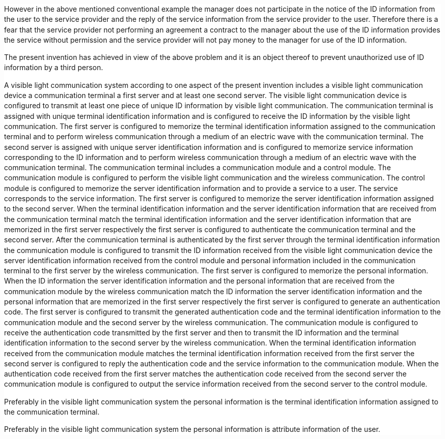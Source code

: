However in the above mentioned conventional example the manager does not participate in the notice of the ID information from the user to the service provider and the reply of the service information from the service provider to the user. Therefore there is a fear that the service provider not performing an agreement a contract to the manager about the use of the ID information provides the service without permission and the service provider will not pay money to the manager for use of the ID information.

The present invention has achieved in view of the above problem and it is an object thereof to prevent unauthorized use of ID information by a third person.

A visible light communication system according to one aspect of the present invention includes a visible light communication device a communication terminal a first server and at least one second server. The visible light communication device is configured to transmit at least one piece of unique ID information by visible light communication. The communication terminal is assigned with unique terminal identification information and is configured to receive the ID information by the visible light communication. The first server is configured to memorize the terminal identification information assigned to the communication terminal and to perform wireless communication through a medium of an electric wave with the communication terminal. The second server is assigned with unique server identification information and is configured to memorize service information corresponding to the ID information and to perform wireless communication through a medium of an electric wave with the communication terminal. The communication terminal includes a communication module and a control module. The communication module is configured to perform the visible light communication and the wireless communication. The control module is configured to memorize the server identification information and to provide a service to a user. The service corresponds to the service information. The first server is configured to memorize the server identification information assigned to the second server. When the terminal identification information and the server identification information that are received from the communication terminal match the terminal identification information and the server identification information that are memorized in the first server respectively the first server is configured to authenticate the communication terminal and the second server. After the communication terminal is authenticated by the first server through the terminal identification information the communication module is configured to transmit the ID information received from the visible light communication device the server identification information received from the control module and personal information included in the communication terminal to the first server by the wireless communication. The first server is configured to memorize the personal information. When the ID information the server identification information and the personal information that are received from the communication module by the wireless communication match the ID information the server identification information and the personal information that are memorized in the first server respectively the first server is configured to generate an authentication code. The first server is configured to transmit the generated authentication code and the terminal identification information to the communication module and the second server by the wireless communication. The communication module is configured to receive the authentication code transmitted by the first server and then to transmit the ID information and the terminal identification information to the second server by the wireless communication. When the terminal identification information received from the communication module matches the terminal identification information received from the first server the second server is configured to reply the authentication code and the service information to the communication module. When the authentication code received from the first server matches the authentication code received from the second server the communication module is configured to output the service information received from the second server to the control module.

Preferably in the visible light communication system the personal information is the terminal identification information assigned to the communication terminal.

Preferably in the visible light communication system the personal information is attribute information of the user.
